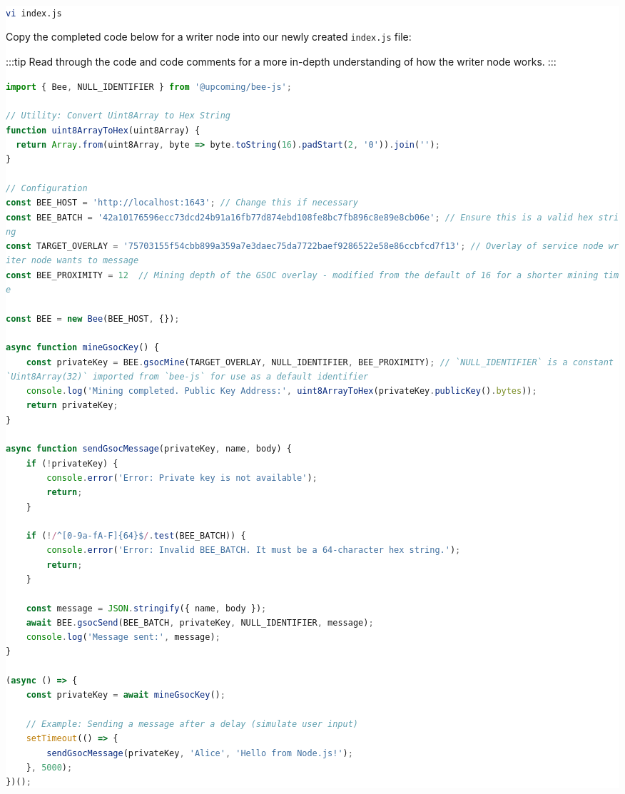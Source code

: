 ```bash
vi index.js
```

Copy the completed code below for a writer node into our newly created `index.js` file:

:::tip
Read through the code and code comments for a more in-depth understanding of how the writer node works.
:::

```javascript
import { Bee, NULL_IDENTIFIER } from '@upcoming/bee-js';

// Utility: Convert Uint8Array to Hex String
function uint8ArrayToHex(uint8Array) {
  return Array.from(uint8Array, byte => byte.toString(16).padStart(2, '0')).join('');
}

// Configuration
const BEE_HOST = 'http://localhost:1643'; // Change this if necessary
const BEE_BATCH = '42a10176596ecc73dcd24b91a16fb77d874ebd108fe8bc7fb896c8e89e8cb06e'; // Ensure this is a valid hex string
const TARGET_OVERLAY = '75703155f54cbb899a359a7e3daec75da7722baef9286522e58e86ccbfcd7f13'; // Overlay of service node writer node wants to message
const BEE_PROXIMITY = 12  // Mining depth of the GSOC overlay - modified from the default of 16 for a shorter mining time

const BEE = new Bee(BEE_HOST, {});

async function mineGsocKey() {
    const privateKey = BEE.gsocMine(TARGET_OVERLAY, NULL_IDENTIFIER, BEE_PROXIMITY); // `NULL_IDENTIFIER` is a constant `Uint8Array(32)` imported from `bee-js` for use as a default identifier
    console.log('Mining completed. Public Key Address:', uint8ArrayToHex(privateKey.publicKey().bytes));
    return privateKey;
}

async function sendGsocMessage(privateKey, name, body) {
    if (!privateKey) {
        console.error('Error: Private key is not available');
        return;
    }

    if (!/^[0-9a-fA-F]{64}$/.test(BEE_BATCH)) {
        console.error('Error: Invalid BEE_BATCH. It must be a 64-character hex string.');
        return;
    }

    const message = JSON.stringify({ name, body });
    await BEE.gsocSend(BEE_BATCH, privateKey, NULL_IDENTIFIER, message); 
    console.log('Message sent:', message);
}

(async () => {
    const privateKey = await mineGsocKey();

    // Example: Sending a message after a delay (simulate user input)
    setTimeout(() => {
        sendGsocMessage(privateKey, 'Alice', 'Hello from Node.js!');
    }, 5000);
})();
```
